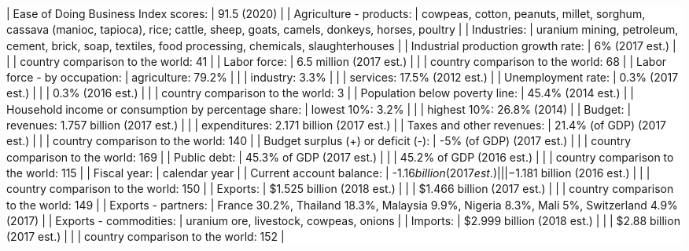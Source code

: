 | Ease of Doing Business Index scores: | 91.5 (2020) |
| Agriculture - products: | cowpeas, cotton, peanuts, millet, sorghum, cassava (manioc, tapioca), rice; cattle, sheep, goats, camels, donkeys, horses, poultry |
| Industries: | uranium mining, petroleum, cement, brick, soap, textiles, food processing, chemicals, slaughterhouses |
| Industrial production growth rate: | 6% (2017 est.) |
| | country comparison to the world: 41 |
| Labor force: | 6.5 million (2017 est.) |
| | country comparison to the world: 68 |
| Labor force - by occupation: | agriculture: 79.2% |
| | industry: 3.3% |
| | services: 17.5% (2012 est.) |
| Unemployment rate: | 0.3% (2017 est.) |
| | 0.3% (2016 est.) |
| | country comparison to the world: 3 |
| Population below poverty line: | 45.4% (2014 est.) |
| Household income or consumption by percentage share: | lowest 10%: 3.2% |
| | highest 10%: 26.8% (2014) |
| Budget: | revenues: 1.757 billion (2017 est.) |
| | expenditures: 2.171 billion (2017 est.) |
| Taxes and other revenues: | 21.4% (of GDP) (2017 est.) |
| | country comparison to the world: 140 |
| Budget surplus (+) or deficit (-): | -5% (of GDP) (2017 est.) |
| | country comparison to the world: 169 |
| Public debt: | 45.3% of GDP (2017 est.) |
| | 45.2% of GDP (2016 est.) |
| | country comparison to the world: 115 |
| Fiscal year: | calendar year |
| Current account balance: | -$1.16 billion (2017 est.) |
| | -$1.181 billion (2016 est.) |
| | country comparison to the world: 150 |
| Exports: | $1.525 billion (2018 est.) |
| | $1.466 billion (2017 est.) |
| | country comparison to the world: 149 |
| Exports - partners: | France 30.2%, Thailand 18.3%, Malaysia 9.9%, Nigeria 8.3%, Mali 5%, Switzerland 4.9% (2017) |
| Exports - commodities: | uranium ore, livestock, cowpeas, onions |
| Imports: | $2.999 billion (2018 est.) |
| | $2.88 billion (2017 est.) |
| | country comparison to the world: 152 |